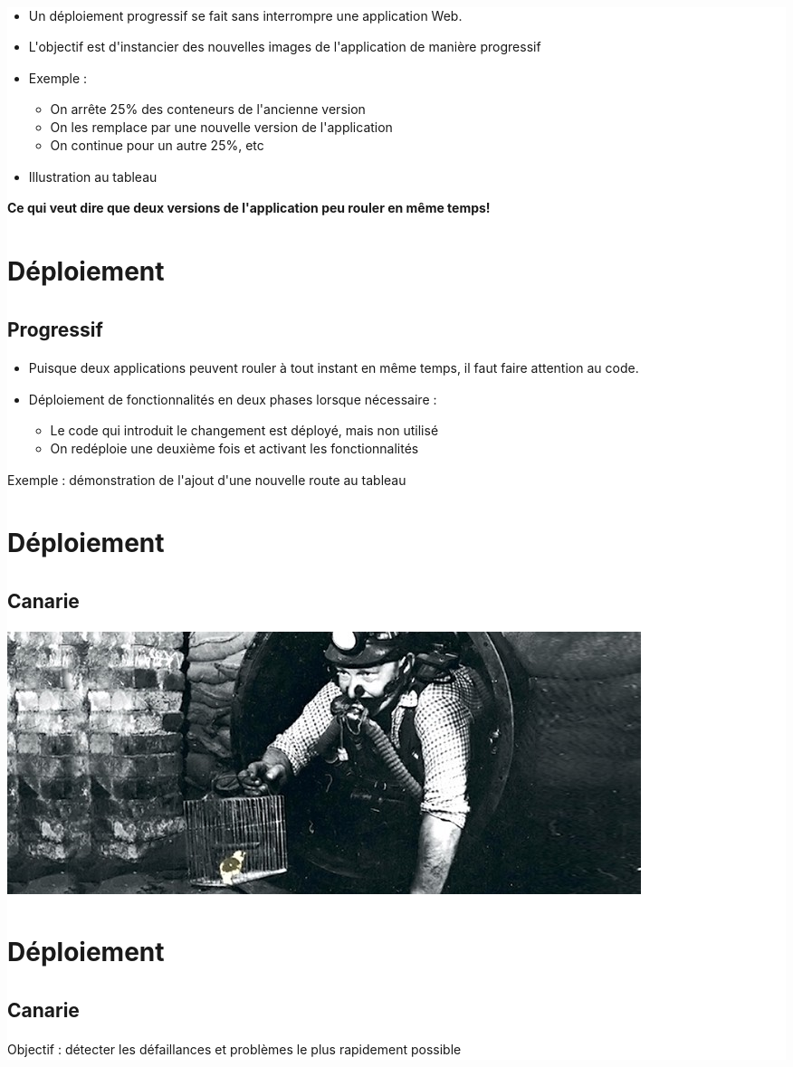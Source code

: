 * Un déploiement progressif se fait sans interrompre une application Web.
* L'objectif est d'instancier des nouvelles images de l'application de manière progressif

* Exemple :
    * On arrête 25% des conteneurs de l'ancienne version
    * On les remplace par une nouvelle version de l'application
    * On continue pour un autre 25%, etc

* Illustration au tableau

**Ce qui veut dire que deux versions de l'application peu rouler en même temps!**

# Déploiement
## Progressif

* Puisque deux applications peuvent rouler à tout instant en même temps, il faut faire attention
au code.

* Déploiement de fonctionnalités en deux phases lorsque nécessaire :
    * Le code qui introduit le changement est déployé, mais non utilisé
    * On redéploie une deuxième fois et activant les fonctionnalités 

Exemple : démonstration de l'ajout d'une nouvelle route au tableau

# Déploiement
## Canarie

![Canarie dans une mine](./img/canary.jpeg)

# Déploiement
## Canarie

Objectif : détecter les défaillances et problèmes le plus rapidement possible
